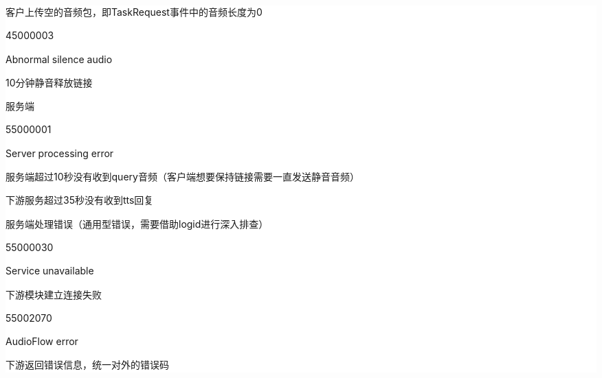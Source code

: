 客户上传空的音频包，即TaskRequest事件中的音频长度为0

45000003

Abnormal silence audio

10分钟静音释放链接

服务端

55000001

Server processing error

服务端超过10秒没有收到query音频（客户端想要保持链接需要一直发送静音音频）

下游服务超过35秒没有收到tts回复

服务端处理错误（通用型错误，需要借助logid进行深入排查）

55000030

Service unavailable

下游模块建立连接失败

55002070

AudioFlow error

下游返回错误信息，统一对外的错误码
